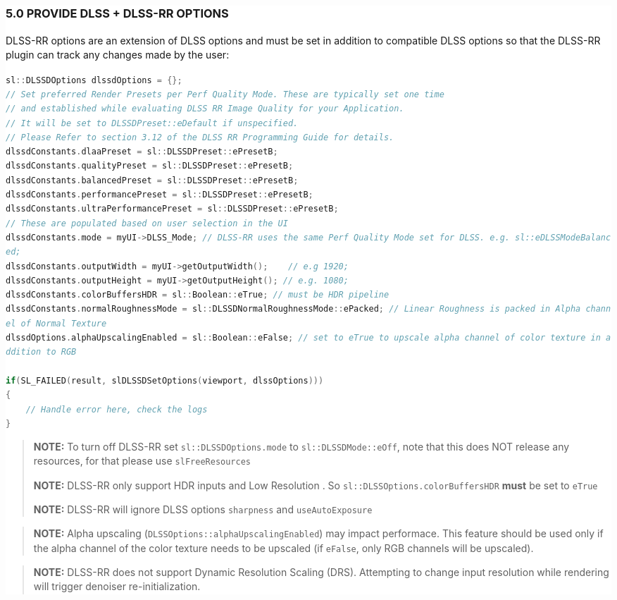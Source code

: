 ### 5.0 PROVIDE DLSS + DLSS-RR OPTIONS

DLSS-RR options are an extension of DLSS options and must be set in addition to compatible DLSS options so that the DLSS-RR plugin can track any changes made by the user:

```cpp
sl::DLSSDOptions dlssdOptions = {};
// Set preferred Render Presets per Perf Quality Mode. These are typically set one time
// and established while evaluating DLSS RR Image Quality for your Application.
// It will be set to DLSSDPreset::eDefault if unspecified.
// Please Refer to section 3.12 of the DLSS RR Programming Guide for details.
dlssdConstants.dlaaPreset = sl::DLSSDPreset::ePresetB;
dlssdConstants.qualityPreset = sl::DLSSDPreset::ePresetB;
dlssdConstants.balancedPreset = sl::DLSSDPreset::ePresetB;
dlssdConstants.performancePreset = sl::DLSSDPreset::ePresetB;
dlssdConstants.ultraPerformancePreset = sl::DLSSDPreset::ePresetB;
// These are populated based on user selection in the UI
dlssdConstants.mode = myUI->DLSS_Mode; // DLSS-RR uses the same Perf Quality Mode set for DLSS. e.g. sl::eDLSSModeBalanced;
dlssdConstants.outputWidth = myUI->getOutputWidth();    // e.g 1920;
dlssdConstants.outputHeight = myUI->getOutputHeight(); // e.g. 1080;
dlssdConstants.colorBuffersHDR = sl::Boolean::eTrue; // must be HDR pipeline
dlssdConstants.normalRoughnessMode = sl::DLSSDNormalRoughnessMode::ePacked; // Linear Roughness is packed in Alpha channel of Normal Texture
dlssdOptions.alphaUpscalingEnabled = sl::Boolean::eFalse; // set to eTrue to upscale alpha channel of color texture in addition to RGB

if(SL_FAILED(result, slDLSSDSetOptions(viewport, dlssOptions)))
{
    // Handle error here, check the logs
}
```

> **NOTE:**
> To turn off DLSS-RR set `sl::DLSSDOptions.mode` to `sl::DLSSDMode::eOff`, note that this does NOT release any resources, for that please use `slFreeResources`
>
> **NOTE:**
> DLSS-RR only support HDR inputs and Low Resolution . So `sl::DLSSOptions.colorBuffersHDR` **must** be set to `eTrue`
>
> **NOTE:**
> DLSS-RR will ignore DLSS options `sharpness` and `useAutoExposure`

> **NOTE:**
> Alpha upscaling (`DLSSOptions::alphaUpscalingEnabled`) may impact performace. This feature should be used only if the alpha channel of the color texture needs to be upscaled (if `eFalse`, only RGB channels will be upscaled).

> **NOTE:**
> DLSS-RR does not support Dynamic Resolution Scaling (DRS). Attempting to change input resolution while rendering will trigger denoiser re-initialization.
